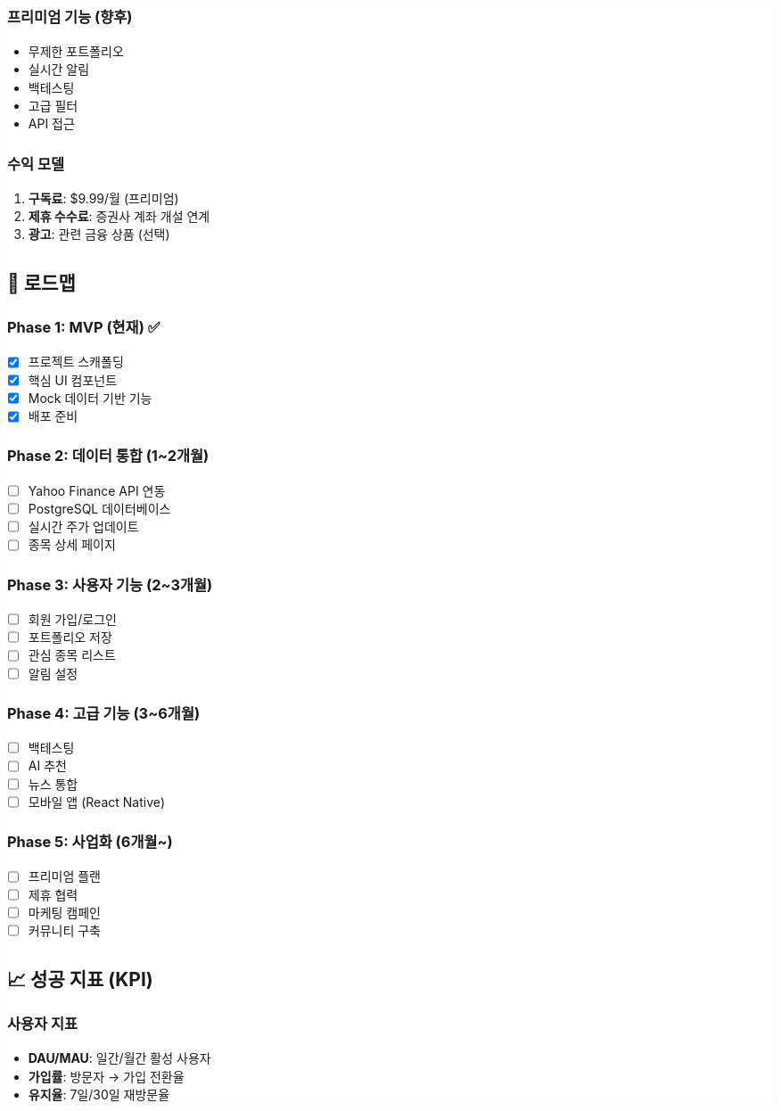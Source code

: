 ### 프리미엄 기능 (향후)
- 무제한 포트폴리오
- 실시간 알림
- 백테스팅
- 고급 필터
- API 접근

### 수익 모델
1. **구독료**: $9.99/월 (프리미엄)
2. **제휴 수수료**: 증권사 계좌 개설 연계
3. **광고**: 관련 금융 상품 (선택)

## 🚀 로드맵

### Phase 1: MVP (현재) ✅
- [x] 프로젝트 스캐폴딩
- [x] 핵심 UI 컴포넌트
- [x] Mock 데이터 기반 기능
- [x] 배포 준비

### Phase 2: 데이터 통합 (1~2개월)
- [ ] Yahoo Finance API 연동
- [ ] PostgreSQL 데이터베이스
- [ ] 실시간 주가 업데이트
- [ ] 종목 상세 페이지

### Phase 3: 사용자 기능 (2~3개월)
- [ ] 회원 가입/로그인
- [ ] 포트폴리오 저장
- [ ] 관심 종목 리스트
- [ ] 알림 설정

### Phase 4: 고급 기능 (3~6개월)
- [ ] 백테스팅
- [ ] AI 추천
- [ ] 뉴스 통합
- [ ] 모바일 앱 (React Native)

### Phase 5: 사업화 (6개월~)
- [ ] 프리미엄 플랜
- [ ] 제휴 협력
- [ ] 마케팅 캠페인
- [ ] 커뮤니티 구축

## 📈 성공 지표 (KPI)

### 사용자 지표
- **DAU/MAU**: 일간/월간 활성 사용자
- **가입률**: 방문자 → 가입 전환율
- **유지율**: 7일/30일 재방문율
